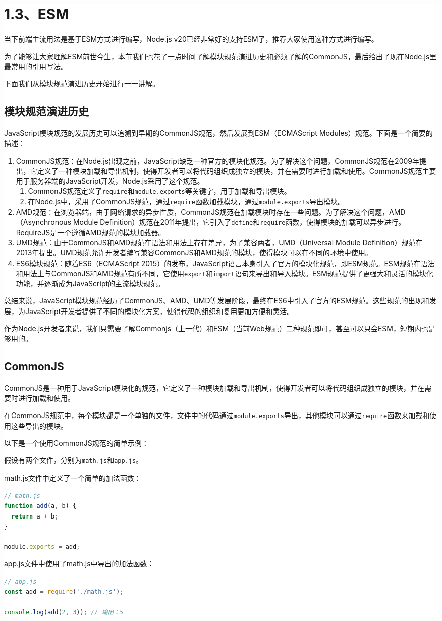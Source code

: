 # 1.3、ESM

当下前端主流用法是基于ESM方式进行编写，Node.js v20已经非常好的支持ESM了，推荐大家使用这种方式进行编写。

为了能够让大家理解ESM前世今生，本节我们也花了一点时间了解模块规范演进历史和必须了解的CommonJS，最后给出了现在Node.js里最常用的引用写法。

下面我们从模块规范演进历史开始进行一一讲解。

## 模块规范演进历史

JavaScript模块规范的发展历史可以追溯到早期的CommonJS规范，然后发展到ESM（ECMAScript Modules）规范。下面是一个简要的描述：

1. CommonJS规范：在Node.js出现之前，JavaScript缺乏一种官方的模块化规范。为了解决这个问题，CommonJS规范在2009年提出，它定义了一种模块加载和导出机制，使得开发者可以将代码组织成独立的模块，并在需要时进行加载和使用。CommonJS规范主要用于服务器端的JavaScript开发，Node.js采用了这个规范。
    1. CommonJS规范定义了`require`和`module.exports`等关键字，用于加载和导出模块。
    2. 在Node.js中，采用了CommonJS规范，通过`require`函数加载模块，通过`module.exports`导出模块。
2. AMD规范：在浏览器端，由于网络请求的异步性质，CommonJS规范在加载模块时存在一些问题。为了解决这个问题，AMD（Asynchronous Module Definition）规范在2011年提出，它引入了`define`和`require`函数，使得模块的加载可以异步进行。RequireJS是一个遵循AMD规范的模块加载器。
3. UMD规范：由于CommonJS和AMD规范在语法和用法上存在差异，为了兼容两者，UMD（Universal Module Definition）规范在2013年提出。UMD规范允许开发者编写兼容CommonJS和AMD规范的模块，使得模块可以在不同的环境中使用。
4. ES6模块规范：随着ES6（ECMAScript 2015）的发布，JavaScript语言本身引入了官方的模块化规范，即ESM规范。ESM规范在语法和用法上与CommonJS和AMD规范有所不同，它使用`export`和`import`语句来导出和导入模块。ESM规范提供了更强大和灵活的模块化功能，并逐渐成为JavaScript的主流模块规范。

总结来说，JavaScript模块规范经历了CommonJS、AMD、UMD等发展阶段，最终在ES6中引入了官方的ESM规范。这些规范的出现和发展，为JavaScript开发者提供了不同的模块化方案，使得代码的组织和复用更加方便和灵活。

作为Node.js开发者来说，我们只需要了解Commonjs（上一代）和ESM（当前Web规范）二种规范即可，甚至可以只会ESM，短期内也是够用的。

## CommonJS

CommonJS是一种用于JavaScript模块化的规范，它定义了一种模块加载和导出机制，使得开发者可以将代码组织成独立的模块，并在需要时进行加载和使用。

在CommonJS规范中，每个模块都是一个单独的文件，文件中的代码通过`module.exports`导出，其他模块可以通过`require`函数来加载和使用这些导出的模块。

以下是一个使用CommonJS规范的简单示例：

假设有两个文件，分别为`math.js`和`app.js`。

math.js文件中定义了一个简单的加法函数：

```jsx
// math.js
function add(a, b) {
  return a + b;
}

module.exports = add;

```

app.js文件中使用了math.js中导出的加法函数：

```jsx
// app.js
const add = require('./math.js');

console.log(add(2, 3)); // 输出：5

```
